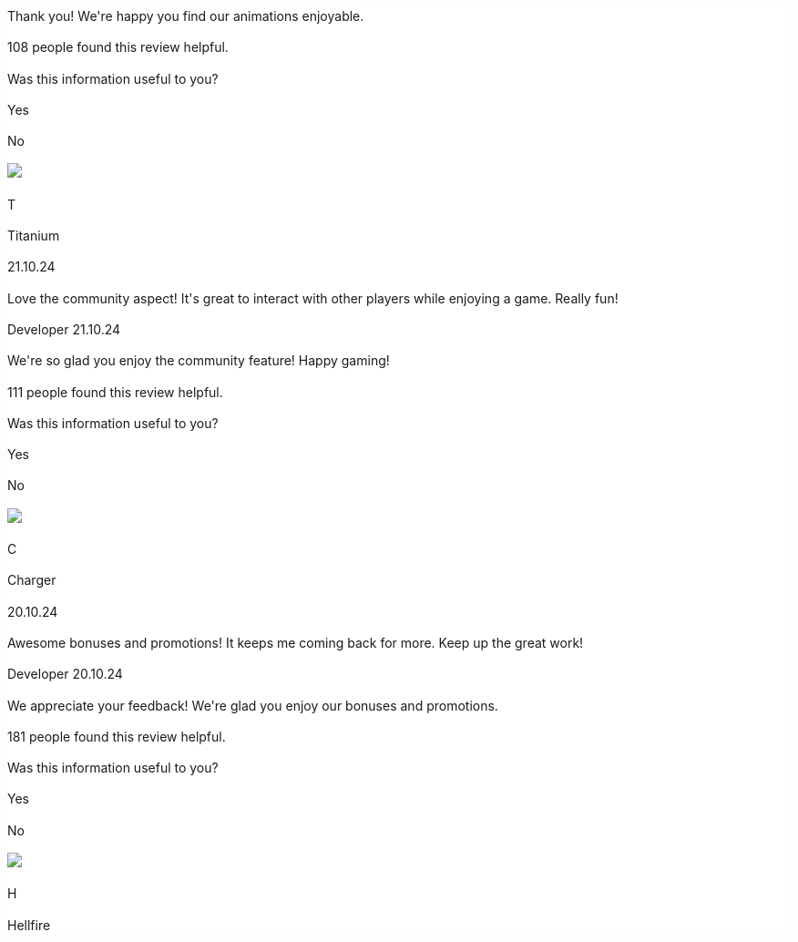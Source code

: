 Thank you! We're happy you find our animations enjoyable.

108 people found this review helpful.

Was this information useful to you?

Yes

No

![](https://easy-image.b-cdn.net/users/male/13.jpg)

T

Titanium

21.10.24

Love the community aspect! It's great to interact with other players while enjoying a game. Really fun!

Developer
21.10.24

We're so glad you enjoy the community feature! Happy gaming!

111 people found this review helpful.

Was this information useful to you?

Yes

No

![](https://easy-image.b-cdn.net/users/male/71.jpg)

C

Charger

20.10.24

Awesome bonuses and promotions! It keeps me coming back for more. Keep up the great work!

Developer
20.10.24

We appreciate your feedback! We're glad you enjoy our bonuses and promotions.

181 people found this review helpful.

Was this information useful to you?

Yes

No

![](https://easy-image.b-cdn.net/users/male/54.jpg)

H

Hellfire
